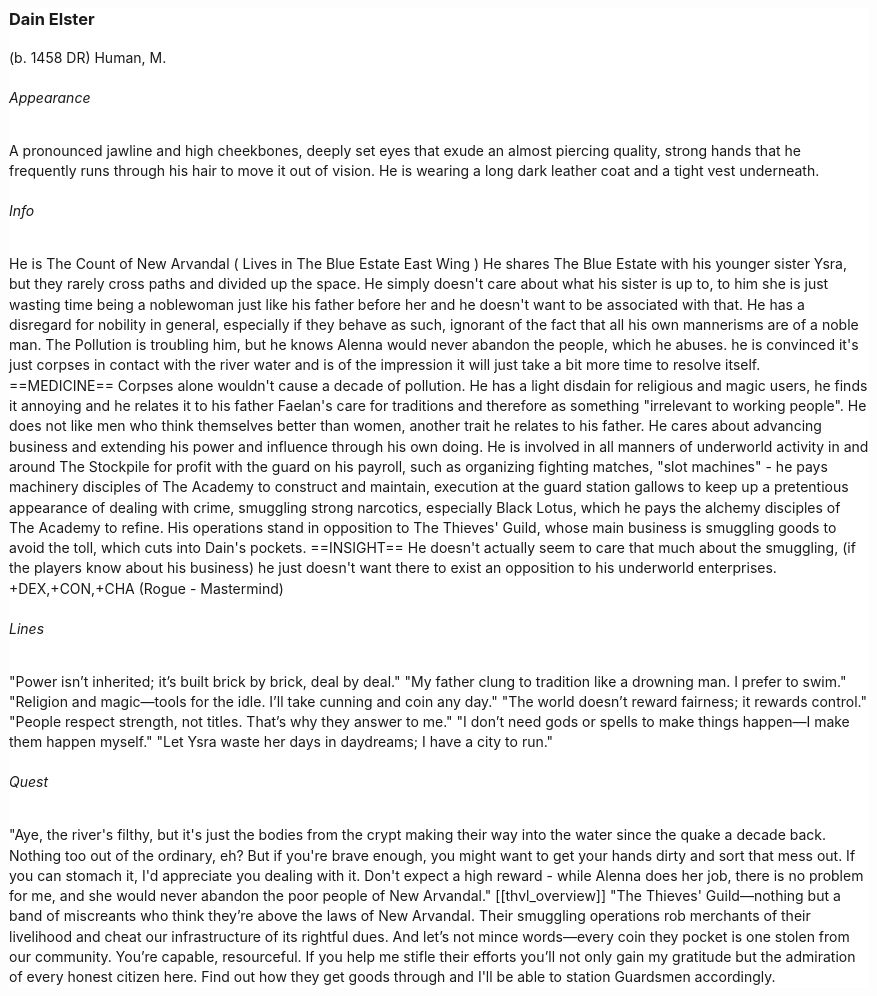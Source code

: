 ### Dain Elster 
(b. 1458 DR) Human, M.
###### Appearance
  A pronounced jawline and high cheekbones, deeply set eyes that exude an almost piercing quality, 
  strong hands that he frequently runs through his hair to move it out of vision.
  He is wearing a long dark leather coat and a tight vest underneath.
###### Info
  He is The Count of New Arvandal ( Lives in The Blue Estate East Wing )
  He shares The Blue Estate with his younger sister Ysra, but they rarely cross paths and divided up the space.
  He simply doesn't care about what his sister is up to, 
    to him she is just wasting time being a noblewoman just like his father before her and he doesn't want to be associated with that. 
  He has a disregard for nobility in general, especially if they behave as such, ignorant of the fact that all his own mannerisms are of a noble man.
  The Pollution is troubling him, but he knows Alenna would never abandon the people, which he abuses.
    he is convinced it's just corpses in contact with the river water and is of the impression it will just take a bit more time to resolve itself.
    ==MEDICINE== Corpses alone wouldn't cause a decade of pollution.
  He has a light disdain for religious and magic users, he finds it annoying and he relates it to his
    father Faelan's care for traditions and therefore as something "irrelevant to working people".
  He does not like men who think themselves better than women, another trait he relates to his father.
  He cares about advancing business and extending his power and influence through his own doing.
  He is involved in all manners of underworld activity in and around The Stockpile for profit with the guard on his payroll, such as
    organizing fighting matches,
    "slot machines" - he pays machinery disciples of The Academy to construct and maintain,
    execution at the guard station gallows to keep up a pretentious appearance of dealing with crime,
    smuggling strong narcotics, especially Black Lotus, which he pays the alchemy disciples of The Academy to refine.
  His operations stand in opposition to The Thieves' Guild, whose main business is smuggling goods to avoid the toll, which cuts into Dain's pockets.
    ==INSIGHT== He doesn't actually seem to care that much about the smuggling, (if the players know about his business) he just doesn't want there to exist an opposition to his underworld enterprises.
  +DEX,+CON,+CHA (Rogue - Mastermind)
###### Lines
  "Power isn’t inherited; it’s built brick by brick, deal by deal."
  "My father clung to tradition like a drowning man. I prefer to swim."
  "Religion and magic—tools for the idle. I’ll take cunning and coin any day."
  "The world doesn’t reward fairness; it rewards control."
  "People respect strength, not titles. That’s why they answer to me."
  "I don’t need gods or spells to make things happen—I make them happen myself."
  "Let Ysra waste her days in daydreams; I have a city to run."
###### Quest
  "Aye, the river's filthy, but it's just the bodies from the crypt making their way into the water since the quake a decade back.  
   Nothing too out of the ordinary, eh? But if you're brave enough, you might want to get your hands dirty and sort that mess out. 
   If you can stomach it, I'd appreciate you dealing with it. Don't expect a high reward - 
   while Alenna does her job, there is no problem for me, and she would never abandon the poor people of New Arvandal."
   [[thvl_overview]]
   "The Thieves' Guild—nothing but a band of miscreants who think they’re above the laws of New Arvandal. 
    Their smuggling operations rob merchants of their livelihood and cheat our infrastructure of its rightful dues. 
    And let’s not mince words—every coin they pocket is one stolen from our community.
    You’re capable, resourceful. If you help me stifle their efforts you’ll not only gain my gratitude 
    but the admiration of every honest citizen here. 
    Find out how they get goods through and I'll be able to station Guardsmen accordingly.